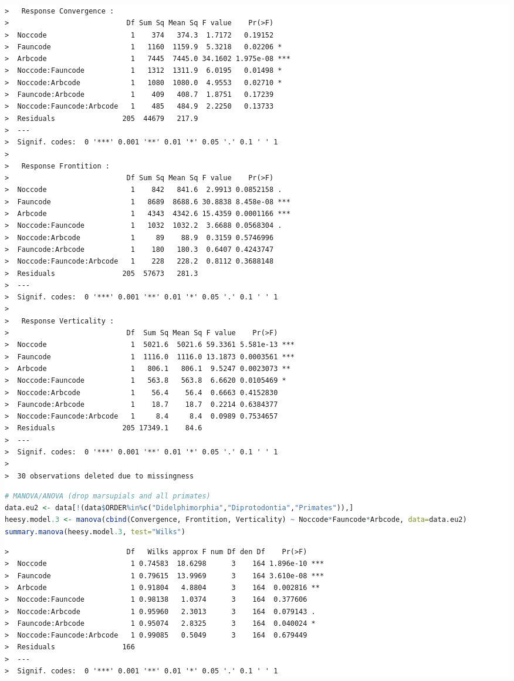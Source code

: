 ```
>   Response Convergence :
>                            Df Sum Sq Mean Sq F value    Pr(>F)    
>  Noccode                    1    374   374.3  1.7172   0.19152    
>  Fauncode                   1   1160  1159.9  5.3218   0.02206 *  
>  Arbcode                    1   7445  7445.0 34.1602 1.975e-08 ***
>  Noccode:Fauncode           1   1312  1311.9  6.0195   0.01498 *  
>  Noccode:Arbcode            1   1080  1080.0  4.9553   0.02710 *  
>  Fauncode:Arbcode           1    409   408.7  1.8751   0.17239    
>  Noccode:Fauncode:Arbcode   1    485   484.9  2.2250   0.13733    
>  Residuals                205  44679   217.9                      
>  ---
>  Signif. codes:  0 '***' 0.001 '**' 0.01 '*' 0.05 '.' 0.1 ' ' 1
>  
>   Response Frontition :
>                            Df Sum Sq Mean Sq F value    Pr(>F)    
>  Noccode                    1    842   841.6  2.9913 0.0852158 .  
>  Fauncode                   1   8689  8688.6 30.8838 8.458e-08 ***
>  Arbcode                    1   4343  4342.6 15.4359 0.0001166 ***
>  Noccode:Fauncode           1   1032  1032.2  3.6688 0.0568304 .  
>  Noccode:Arbcode            1     89    88.9  0.3159 0.5746996    
>  Fauncode:Arbcode           1    180   180.3  0.6407 0.4243747    
>  Noccode:Fauncode:Arbcode   1    228   228.2  0.8112 0.3688148    
>  Residuals                205  57673   281.3                      
>  ---
>  Signif. codes:  0 '***' 0.001 '**' 0.01 '*' 0.05 '.' 0.1 ' ' 1
>  
>   Response Verticality :
>                            Df  Sum Sq Mean Sq F value    Pr(>F)    
>  Noccode                    1  5021.6  5021.6 59.3361 5.581e-13 ***
>  Fauncode                   1  1116.0  1116.0 13.1873 0.0003561 ***
>  Arbcode                    1   806.1   806.1  9.5247 0.0023073 ** 
>  Noccode:Fauncode           1   563.8   563.8  6.6620 0.0105469 *  
>  Noccode:Arbcode            1    56.4    56.4  0.6663 0.4152830    
>  Fauncode:Arbcode           1    18.7    18.7  0.2214 0.6384377    
>  Noccode:Fauncode:Arbcode   1     8.4     8.4  0.0989 0.7534657    
>  Residuals                205 17349.1    84.6                      
>  ---
>  Signif. codes:  0 '***' 0.001 '**' 0.01 '*' 0.05 '.' 0.1 ' ' 1
>  
>  30 observations deleted due to missingness
```

```r
# MANOVA/ANOVA (drop marsupials and all primates)
data.eu2 <- data[!(data$ORDER%in%c("Didelphimorphia","Diprotodontia","Primates")),]
heesy.model.3 <- manova(cbind(Convergence, Frontition, Verticality) ~ Noccode*Fauncode*Arbcode, data=data.eu2)
summary.manova(heesy.model.3, test="Wilks")
```

```
>                            Df   Wilks approx F num Df den Df    Pr(>F)    
>  Noccode                    1 0.74583  18.6298      3    164 1.896e-10 ***
>  Fauncode                   1 0.79615  13.9969      3    164 3.610e-08 ***
>  Arbcode                    1 0.91804   4.8804      3    164  0.002816 ** 
>  Noccode:Fauncode           1 0.98138   1.0374      3    164  0.377606    
>  Noccode:Arbcode            1 0.95960   2.3013      3    164  0.079143 .  
>  Fauncode:Arbcode           1 0.95074   2.8325      3    164  0.040024 *  
>  Noccode:Fauncode:Arbcode   1 0.99085   0.5049      3    164  0.679449    
>  Residuals                166                                             
>  ---
>  Signif. codes:  0 '***' 0.001 '**' 0.01 '*' 0.05 '.' 0.1 ' ' 1
```
